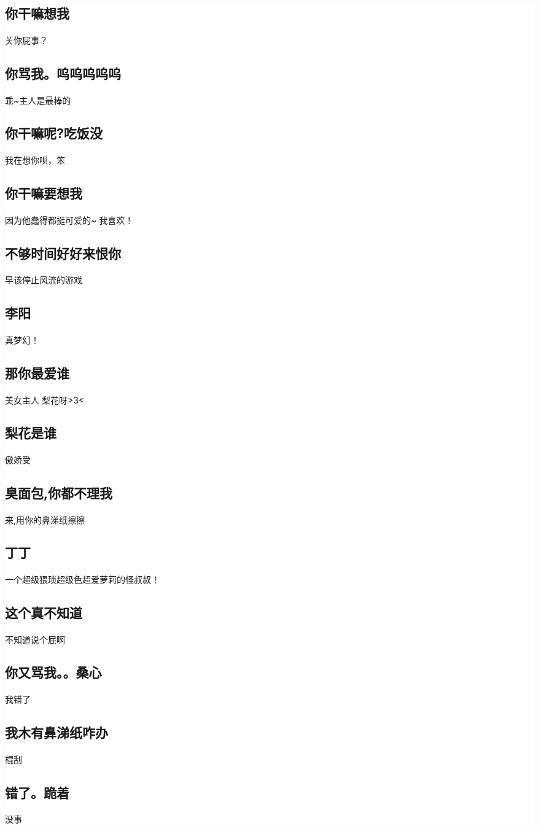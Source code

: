 ## 你干嘛想我
关你屁事？

## 你骂我。呜呜呜呜呜
乖~主人是最棒的

## 你干嘛呢?吃饭没
我在想你呗，笨

## 你干嘛要想我
因为他蠢得都挺可爱的~   我喜欢！

## 不够时间好好来恨你
早该停止风流的游戏

## 李阳
真梦幻！

## 那你最爱谁
美女主人 梨花呀>3<

## 梨花是谁
傲娇受

## 臭面包,你都不理我
来,用你的鼻涕纸擦擦

## 丁丁
一个超级猥琐超级色超爱萝莉的怪叔叔！

## 这个真不知道
不知道说个屁啊

## 你又骂我。。桑心
我错了

## 我木有鼻涕纸咋办
棍刮

## 错了。跪着
没事
